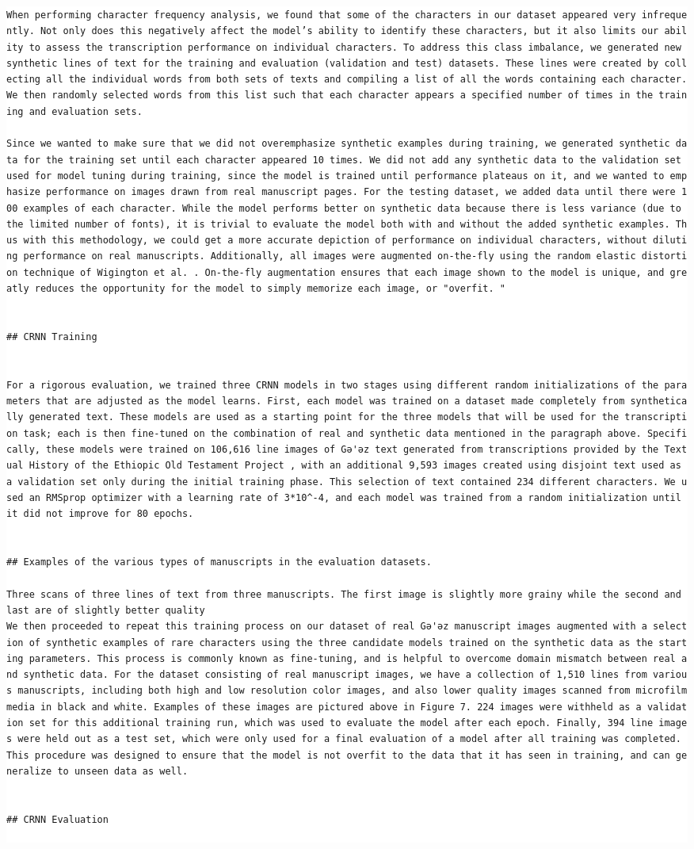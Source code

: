 ~~~~~~~~~~~~~~~~~~~~~~~~~~~~~~~~~~~~ስስስ~~~~~~~~~~~~ተተተ~~~~~~~~~~~~~፡፡~~~~~~~~~~~~~~~~ጕጕጕጕ~~~~~~~~~~~~~~~~~~~~~~~~~~~~~~ርር~~~~~~~~~~~~~~~~~~~~~~~~~~~~~~ዔዔዔ~~~~~~~~~~~~~~~~~~ሁሁሁሁሁ~~~~~~~~~~~~፡፡~~~~~~~~~~~~~~~~~~~~~ዘዘ~~~~~~~~~~~~~~~~~~~~~~~~~~እእ~~~~~~~~~~~~~~~~~~~ንንን~~~~~~~~~~~~~~~~~~በበበበ~~~~~~~~~~~~~~~~~~~~~~ለለ~~~~~~~~~~~ 
When performing character frequency analysis, we found that some of the characters in our dataset appeared very infrequently. Not only does this negatively affect the model’s ability to identify these characters, but it also limits our ability to assess the transcription performance on individual characters. To address this class imbalance, we generated new synthetic lines of text for the training and evaluation (validation and test) datasets. These lines were created by collecting all the individual words from both sets of texts and compiling a list of all the words containing each character. We then randomly selected words from this list such that each character appears a specified number of times in the training and evaluation sets. 

Since we wanted to make sure that we did not overemphasize synthetic examples during training, we generated synthetic data for the training set until each character appeared 10 times. We did not add any synthetic data to the validation set used for model tuning during training, since the model is trained until performance plateaus on it, and we wanted to emphasize performance on images drawn from real manuscript pages. For the testing dataset, we added data until there were 100 examples of each character. While the model performs better on synthetic data because there is less variance (due to the limited number of fonts), it is trivial to evaluate the model both with and without the added synthetic examples. Thus with this methodology, we could get a more accurate depiction of performance on individual characters, without diluting performance on real manuscripts. Additionally, all images were augmented on-the-fly using the random elastic distortion technique of Wigington et al. . On-the-fly augmentation ensures that each image shown to the model is unique, and greatly reduces the opportunity for the model to simply memorize each image, or "overfit. "


## CRNN Training 


For a rigorous evaluation, we trained three CRNN models in two stages using different random initializations of the parameters that are adjusted as the model learns. First, each model was trained on a dataset made completely from synthetically generated text. These models are used as a starting point for the three models that will be used for the transcription task; each is then fine-tuned on the combination of real and synthetic data mentioned in the paragraph above. Specifically, these models were trained on 106,616 line images of Gə'əz text generated from transcriptions provided by the Textual History of the Ethiopic Old Testament Project , with an additional 9,593 images created using disjoint text used as a validation set only during the initial training phase. This selection of text contained 234 different characters. We used an RMSprop optimizer with a learning rate of 3*10^-4, and each model was trained from a random initialization until it did not improve for 80 epochs. 


## Examples of the various types of manuscripts in the evaluation datasets. 

Three scans of three lines of text from three manuscripts. The first image is slightly more grainy while the second and last are of slightly better quality 
We then proceeded to repeat this training process on our dataset of real Gə'əz manuscript images augmented with a selection of synthetic examples of rare characters using the three candidate models trained on the synthetic data as the starting parameters. This process is commonly known as fine-tuning, and is helpful to overcome domain mismatch between real and synthetic data. For the dataset consisting of real manuscript images, we have a collection of 1,510 lines from various manuscripts, including both high and low resolution color images, and also lower quality images scanned from microfilm media in black and white. Examples of these images are pictured above in Figure 7. 224 images were withheld as a validation set for this additional training run, which was used to evaluate the model after each epoch. Finally, 394 line images were held out as a test set, which were only used for a final evaluation of a model after all training was completed. This procedure was designed to ensure that the model is not overfit to the data that it has seen in training, and can generalize to unseen data as well. 


## CRNN Evaluation 


~~~~~~~~~~~~~~~~~~~~~~~~~~~~~~~~~~~~